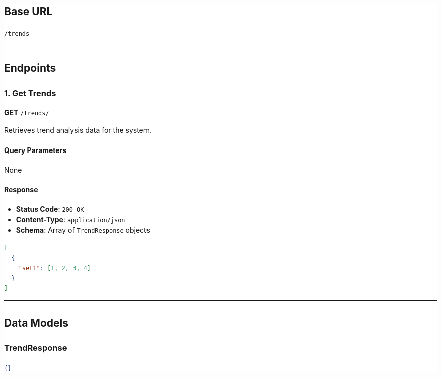 ## Base URL
```
/trends
```

---

## Endpoints

### 1. Get Trends
**GET** `/trends/`

Retrieves trend analysis data for the system.

#### Query Parameters
None

#### Response
- **Status Code**: `200 OK`
- **Content-Type**: `application/json`
- **Schema**: Array of `TrendResponse` objects

```json
[
  {
    "set1": [1, 2, 3, 4]
  }
]
```

---

## Data Models

### TrendResponse
```json
{}
```
